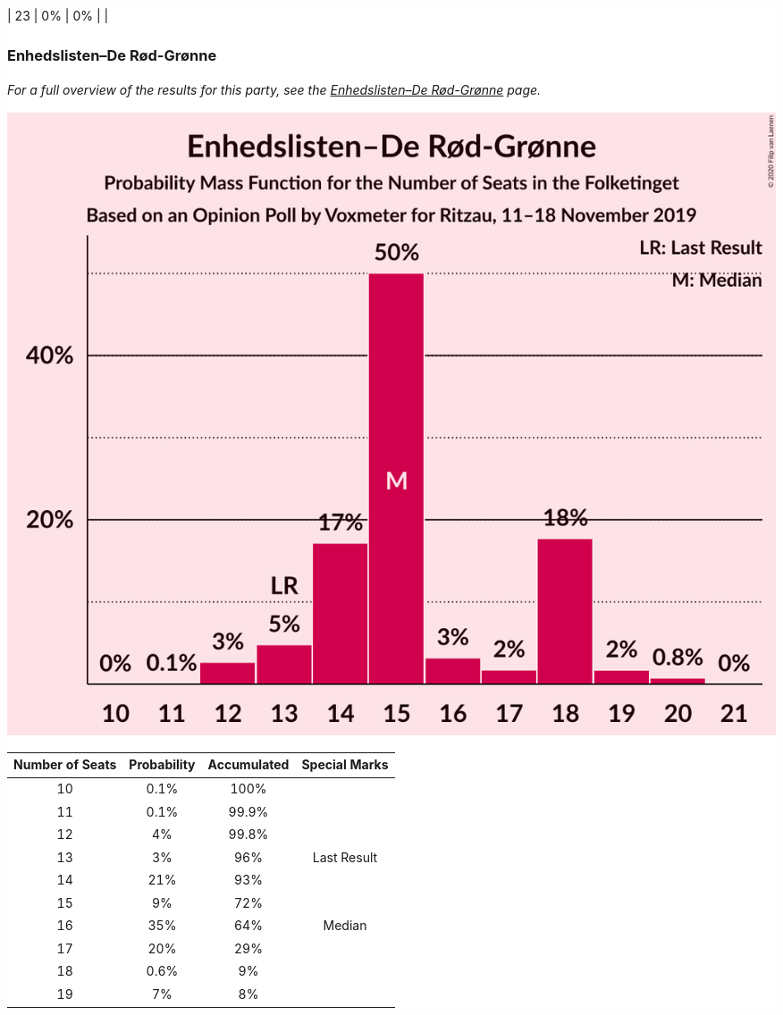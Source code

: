 | 23 | 0% | 0% |  |

### Enhedslisten–De Rød-Grønne

*For a full overview of the results for this party, see the [Enhedslisten–De Rød-Grønne](party-enhedslisten–derød-grønne.html) page.*

![Graph with seats probability mass function not yet produced](2019-11-18-Voxmeter-seats-pmf-enhedslisten–derød-grønne.png "Seats Probability Mass Function")

| Number of Seats | Probability | Accumulated | Special Marks |
|:---------------:|:-----------:|:-----------:|:-------------:|
| 10 | 0.1% | 100% |  |
| 11 | 0.1% | 99.9% |  |
| 12 | 4% | 99.8% |  |
| 13 | 3% | 96% | Last Result |
| 14 | 21% | 93% |  |
| 15 | 9% | 72% |  |
| 16 | 35% | 64% | Median |
| 17 | 20% | 29% |  |
| 18 | 0.6% | 9% |  |
| 19 | 7% | 8% |  |